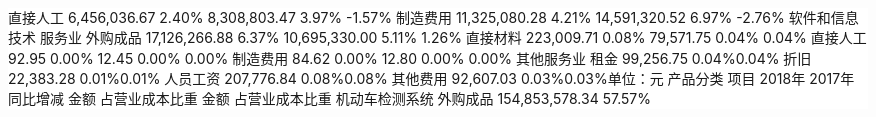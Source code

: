 直接人工
6,456,036.67
2.40%
8,308,803.47
3.97%
-1.57%
制造费用
11,325,080.28
4.21%
14,591,320.52
6.97%
-2.76%
软件和信息技术
服务业
外购成品
17,126,266.88
6.37%
10,695,330.00
5.11%
1.26%
直接材料
223,009.71
0.08%
79,571.75
0.04%
0.04%
直接人工
92.95
0.00%
12.45
0.00%
0.00%
制造费用
84.62
0.00%
12.80
0.00%
0.00%
其他服务业
租金
99,256.75
0.04%0.04%
折旧
22,383.28
0.01%0.01%
人员工资
207,776.84
0.08%0.08%
其他费用
92,607.03
0.03%0.03%单位：元
产品分类
项目
2018年
2017年
同比增减
金额
占营业成本比重
金额
占营业成本比重
机动车检测系统
外购成品
154,853,578.34
57.57%
